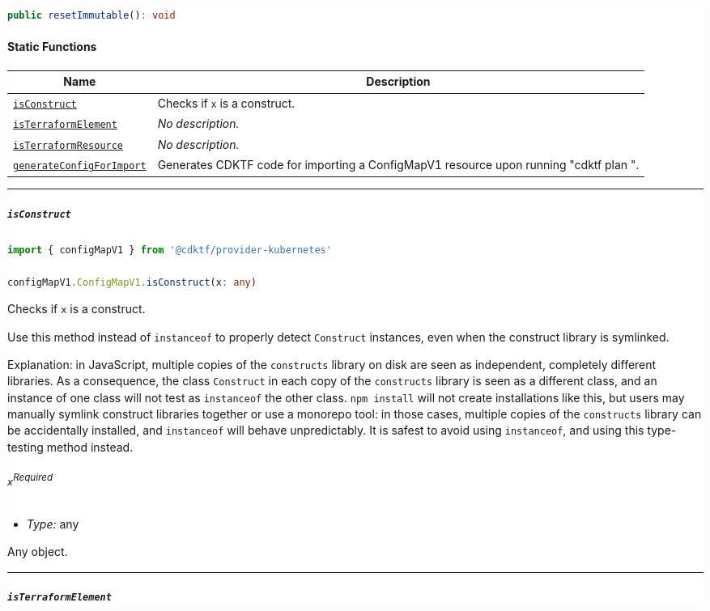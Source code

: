 ```typescript
public resetImmutable(): void
```

#### Static Functions <a name="Static Functions" id="Static Functions"></a>

| **Name** | **Description** |
| --- | --- |
| <code><a href="#@cdktf/provider-kubernetes.configMapV1.ConfigMapV1.isConstruct">isConstruct</a></code> | Checks if `x` is a construct. |
| <code><a href="#@cdktf/provider-kubernetes.configMapV1.ConfigMapV1.isTerraformElement">isTerraformElement</a></code> | *No description.* |
| <code><a href="#@cdktf/provider-kubernetes.configMapV1.ConfigMapV1.isTerraformResource">isTerraformResource</a></code> | *No description.* |
| <code><a href="#@cdktf/provider-kubernetes.configMapV1.ConfigMapV1.generateConfigForImport">generateConfigForImport</a></code> | Generates CDKTF code for importing a ConfigMapV1 resource upon running "cdktf plan <stack-name>". |

---

##### `isConstruct` <a name="isConstruct" id="@cdktf/provider-kubernetes.configMapV1.ConfigMapV1.isConstruct"></a>

```typescript
import { configMapV1 } from '@cdktf/provider-kubernetes'

configMapV1.ConfigMapV1.isConstruct(x: any)
```

Checks if `x` is a construct.

Use this method instead of `instanceof` to properly detect `Construct`
instances, even when the construct library is symlinked.

Explanation: in JavaScript, multiple copies of the `constructs` library on
disk are seen as independent, completely different libraries. As a
consequence, the class `Construct` in each copy of the `constructs` library
is seen as a different class, and an instance of one class will not test as
`instanceof` the other class. `npm install` will not create installations
like this, but users may manually symlink construct libraries together or
use a monorepo tool: in those cases, multiple copies of the `constructs`
library can be accidentally installed, and `instanceof` will behave
unpredictably. It is safest to avoid using `instanceof`, and using
this type-testing method instead.

###### `x`<sup>Required</sup> <a name="x" id="@cdktf/provider-kubernetes.configMapV1.ConfigMapV1.isConstruct.parameter.x"></a>

- *Type:* any

Any object.

---

##### `isTerraformElement` <a name="isTerraformElement" id="@cdktf/provider-kubernetes.configMapV1.ConfigMapV1.isTerraformElement"></a>
